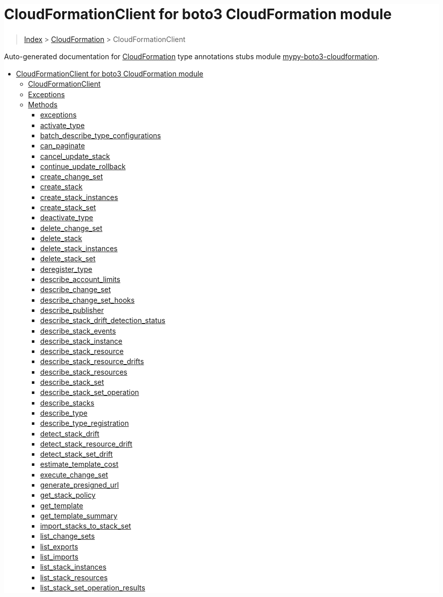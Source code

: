 <a id="cloudformationclient-for-boto3-cloudformation-module"></a>

# CloudFormationClient for boto3 CloudFormation module

> [Index](..) > [CloudFormation](.) > CloudFormationClient

Auto-generated documentation for
[CloudFormation](https://boto3.amazonaws.com/v1/documentation/api/latest/reference/services/cloudformation.html#CloudFormation)
type annotations stubs module
[mypy-boto3-cloudformation](https://pypi.org/project/mypy-boto3-cloudformation/).

- [CloudFormationClient for boto3 CloudFormation module](#cloudformationclient-for-boto3-cloudformation-module)
  - [CloudFormationClient](#cloudformationclient)
  - [Exceptions](#exceptions)
  - [Methods](#methods)
    - [exceptions](#exceptions)
    - [activate_type](#activate_type)
    - [batch_describe_type_configurations](#batch_describe_type_configurations)
    - [can_paginate](#can_paginate)
    - [cancel_update_stack](#cancel_update_stack)
    - [continue_update_rollback](#continue_update_rollback)
    - [create_change_set](#create_change_set)
    - [create_stack](#create_stack)
    - [create_stack_instances](#create_stack_instances)
    - [create_stack_set](#create_stack_set)
    - [deactivate_type](#deactivate_type)
    - [delete_change_set](#delete_change_set)
    - [delete_stack](#delete_stack)
    - [delete_stack_instances](#delete_stack_instances)
    - [delete_stack_set](#delete_stack_set)
    - [deregister_type](#deregister_type)
    - [describe_account_limits](#describe_account_limits)
    - [describe_change_set](#describe_change_set)
    - [describe_change_set_hooks](#describe_change_set_hooks)
    - [describe_publisher](#describe_publisher)
    - [describe_stack_drift_detection_status](#describe_stack_drift_detection_status)
    - [describe_stack_events](#describe_stack_events)
    - [describe_stack_instance](#describe_stack_instance)
    - [describe_stack_resource](#describe_stack_resource)
    - [describe_stack_resource_drifts](#describe_stack_resource_drifts)
    - [describe_stack_resources](#describe_stack_resources)
    - [describe_stack_set](#describe_stack_set)
    - [describe_stack_set_operation](#describe_stack_set_operation)
    - [describe_stacks](#describe_stacks)
    - [describe_type](#describe_type)
    - [describe_type_registration](#describe_type_registration)
    - [detect_stack_drift](#detect_stack_drift)
    - [detect_stack_resource_drift](#detect_stack_resource_drift)
    - [detect_stack_set_drift](#detect_stack_set_drift)
    - [estimate_template_cost](#estimate_template_cost)
    - [execute_change_set](#execute_change_set)
    - [generate_presigned_url](#generate_presigned_url)
    - [get_stack_policy](#get_stack_policy)
    - [get_template](#get_template)
    - [get_template_summary](#get_template_summary)
    - [import_stacks_to_stack_set](#import_stacks_to_stack_set)
    - [list_change_sets](#list_change_sets)
    - [list_exports](#list_exports)
    - [list_imports](#list_imports)
    - [list_stack_instances](#list_stack_instances)
    - [list_stack_resources](#list_stack_resources)
    - [list_stack_set_operation_results](#list_stack_set_operation_results)